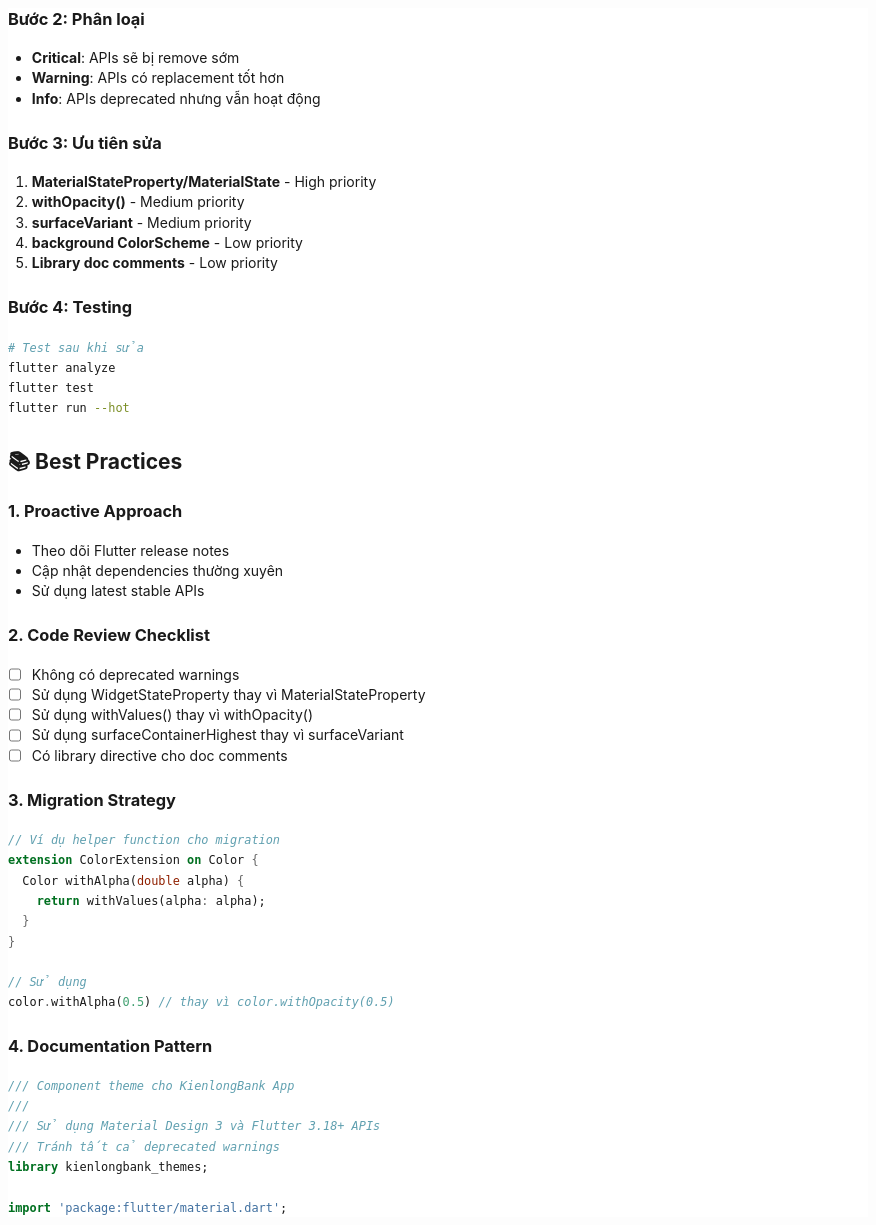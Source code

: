 ### Bước 2: Phân loại
- **Critical**: APIs sẽ bị remove sớm
- **Warning**: APIs có replacement tốt hơn
- **Info**: APIs deprecated nhưng vẫn hoạt động

### Bước 3: Ưu tiên sửa
1. **MaterialStateProperty/MaterialState** - High priority
2. **withOpacity()** - Medium priority  
3. **surfaceVariant** - Medium priority
4. **background ColorScheme** - Low priority
5. **Library doc comments** - Low priority

### Bước 4: Testing
```bash
# Test sau khi sửa
flutter analyze
flutter test
flutter run --hot
```

## 📚 Best Practices

### 1. Proactive Approach
- Theo dõi Flutter release notes
- Cập nhật dependencies thường xuyên
- Sử dụng latest stable APIs

### 2. Code Review Checklist
- [ ] Không có deprecated warnings
- [ ] Sử dụng WidgetStateProperty thay vì MaterialStateProperty
- [ ] Sử dụng withValues() thay vì withOpacity()
- [ ] Sử dụng surfaceContainerHighest thay vì surfaceVariant
- [ ] Có library directive cho doc comments

### 3. Migration Strategy
```dart
// Ví dụ helper function cho migration
extension ColorExtension on Color {
  Color withAlpha(double alpha) {
    return withValues(alpha: alpha);
  }
}

// Sử dụng
color.withAlpha(0.5) // thay vì color.withOpacity(0.5)
```

### 4. Documentation Pattern
```dart
/// Component theme cho KienlongBank App
/// 
/// Sử dụng Material Design 3 và Flutter 3.18+ APIs
/// Tránh tất cả deprecated warnings
library kienlongbank_themes;

import 'package:flutter/material.dart';
```
